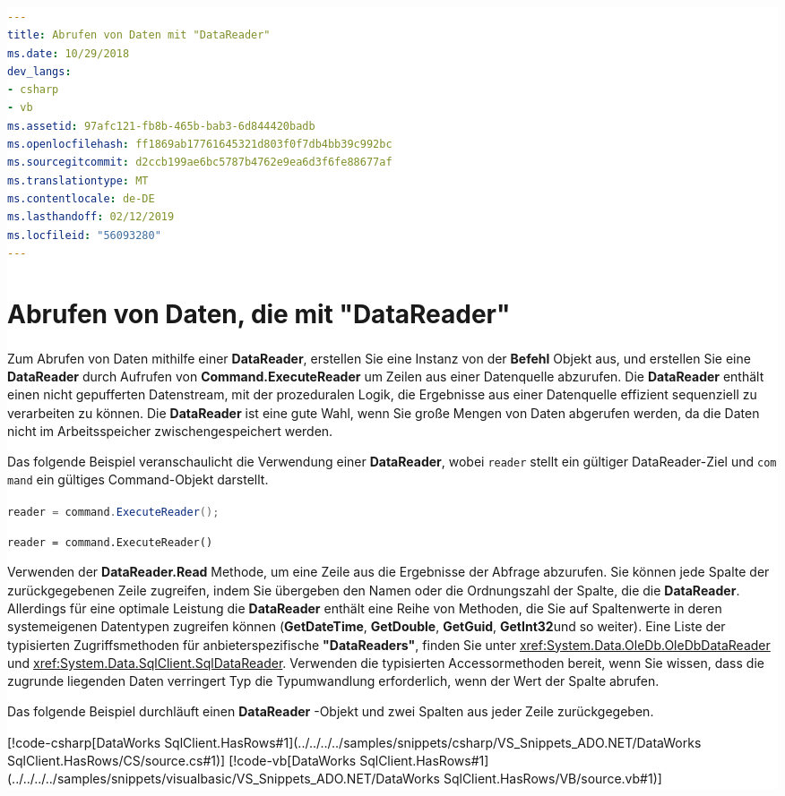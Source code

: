 ```yaml
---
title: Abrufen von Daten mit "DataReader"
ms.date: 10/29/2018
dev_langs:
- csharp
- vb
ms.assetid: 97afc121-fb8b-465b-bab3-6d844420badb
ms.openlocfilehash: ff1869ab17761645321d803f0f7db4bb39c992bc
ms.sourcegitcommit: d2ccb199ae6bc5787b4762e9ea6d3f6fe88677af
ms.translationtype: MT
ms.contentlocale: de-DE
ms.lasthandoff: 02/12/2019
ms.locfileid: "56093280"
---
```

# <a name="retrieve-data-using-a-datareader"></a>Abrufen von Daten, die mit "DataReader"
Zum Abrufen von Daten mithilfe einer **DataReader**, erstellen Sie eine Instanz von der **Befehl** Objekt aus, und erstellen Sie eine **DataReader** durch Aufrufen von **Command.ExecuteReader**  um Zeilen aus einer Datenquelle abzurufen. Die **DataReader** enthält einen nicht gepufferten Datenstream, mit der prozeduralen Logik, die Ergebnisse aus einer Datenquelle effizient sequenziell zu verarbeiten zu können. Die **DataReader** ist eine gute Wahl, wenn Sie große Mengen von Daten abgerufen werden, da die Daten nicht im Arbeitsspeicher zwischengespeichert werden.

Das folgende Beispiel veranschaulicht die Verwendung einer **DataReader**, wobei `reader` stellt ein gültiger DataReader-Ziel und `command` ein gültiges Command-Objekt darstellt.  

```csharp
reader = command.ExecuteReader();  
```

```vb
reader = command.ExecuteReader()
```  

Verwenden der **DataReader.Read** Methode, um eine Zeile aus die Ergebnisse der Abfrage abzurufen. Sie können jede Spalte der zurückgegebenen Zeile zugreifen, indem Sie übergeben den Namen oder die Ordnungszahl der Spalte, die die **DataReader**. Allerdings für eine optimale Leistung die **DataReader** enthält eine Reihe von Methoden, die Sie auf Spaltenwerte in deren systemeigenen Datentypen zugreifen können (**GetDateTime**, **GetDouble**, **GetGuid**, **GetInt32**und so weiter). Eine Liste der typisierten Zugriffsmethoden für anbieterspezifische **"DataReaders"**, finden Sie unter <xref:System.Data.OleDb.OleDbDataReader> und <xref:System.Data.SqlClient.SqlDataReader>. Verwenden die typisierten Accessormethoden bereit, wenn Sie wissen, dass die zugrunde liegenden Daten verringert Typ die Typumwandlung erforderlich, wenn der Wert der Spalte abrufen.  
  
 Das folgende Beispiel durchläuft einen **DataReader** -Objekt und zwei Spalten aus jeder Zeile zurückgegeben.  
  
 [!code-csharp[DataWorks SqlClient.HasRows#1](../../../../samples/snippets/csharp/VS_Snippets_ADO.NET/DataWorks SqlClient.HasRows/CS/source.cs#1)]
 [!code-vb[DataWorks SqlClient.HasRows#1](../../../../samples/snippets/visualbasic/VS_Snippets_ADO.NET/DataWorks SqlClient.HasRows/VB/source.vb#1)]  
  